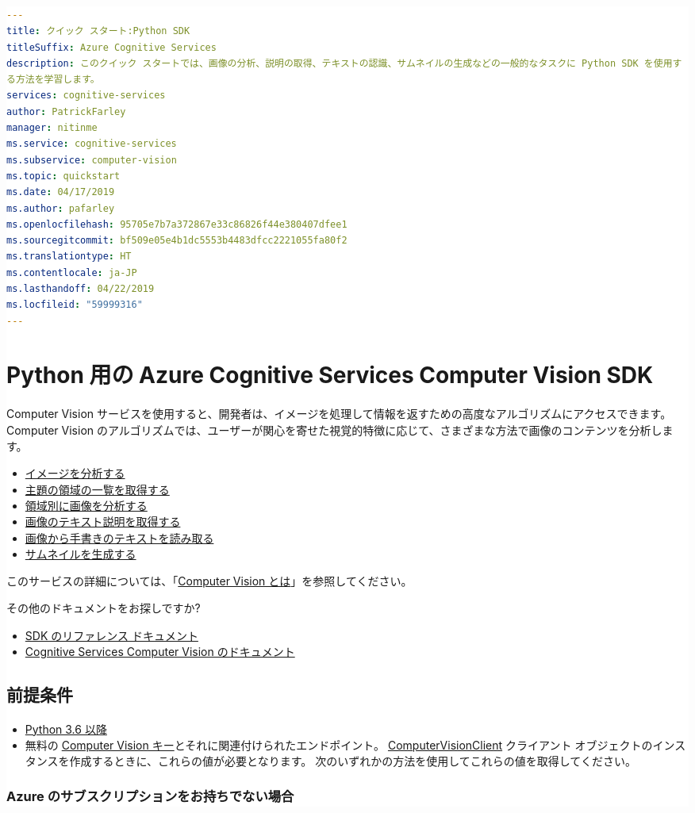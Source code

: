 ```yaml
---
title: クイック スタート:Python SDK
titleSuffix: Azure Cognitive Services
description: このクイック スタートでは、画像の分析、説明の取得、テキストの認識、サムネイルの生成などの一般的なタスクに Python SDK を使用する方法を学習します。
services: cognitive-services
author: PatrickFarley
manager: nitinme
ms.service: cognitive-services
ms.subservice: computer-vision
ms.topic: quickstart
ms.date: 04/17/2019
ms.author: pafarley
ms.openlocfilehash: 95705e7b7a372867e33c86826f44e380407dfee1
ms.sourcegitcommit: bf509e05e4b1dc5553b4483dfcc2221055fa80f2
ms.translationtype: HT
ms.contentlocale: ja-JP
ms.lasthandoff: 04/22/2019
ms.locfileid: "59999316"
---
```

# <a name="azure-cognitive-services-computer-vision-sdk-for-python"></a>Python 用の Azure Cognitive Services Computer Vision SDK

Computer Vision サービスを使用すると、開発者は、イメージを処理して情報を返すための高度なアルゴリズムにアクセスできます。 Computer Vision のアルゴリズムでは、ユーザーが関心を寄せた視覚的特徴に応じて、さまざまな方法で画像のコンテンツを分析します。

* [イメージを分析する](#analyze-an-image)
* [主題の領域の一覧を取得する](#get-subject-domain-list)
* [領域別に画像を分析する](#analyze-an-image-by-domain)
* [画像のテキスト説明を取得する](#get-text-description-of-an-image)
* [画像から手書きのテキストを読み取る](#get-text-from-image)
* [サムネイルを生成する](#generate-thumbnail)

このサービスの詳細については、「[Computer Vision とは][computervision_docs]」を参照してください。

その他のドキュメントをお探しですか?

* [SDK のリファレンス ドキュメント](https://docs.microsoft.com/python/api/azure-cognitiveservices-vision-computervision/azure.cognitiveservices.vision.computervision)
* [Cognitive Services Computer Vision のドキュメント](https://docs.microsoft.com/azure/cognitive-services/computer-vision/)

## <a name="prerequisites"></a>前提条件

* [Python 3.6 以降][python]
* 無料の [Computer Vision キー][computervision_resource]とそれに関連付けられたエンドポイント。 [ComputerVisionClient][ref_computervisionclient] クライアント オブジェクトのインスタンスを作成するときに、これらの値が必要となります。 次のいずれかの方法を使用してこれらの値を取得してください。

### <a name="if-you-dont-have-an-azure-subscription"></a>Azure のサブスクリプションをお持ちでない場合


[pip]: https://pypi.org/project/pip/
[python]: https://www.python.org/downloads/
[azure_cli]: https://docs.microsoft.com/cli/azure/cognitiveservices/account?view=azure-cli-latest#az-cognitiveservices-account-create
[azure_pattern_circuit_breaker]: https://docs.microsoft.com/azure/architecture/patterns/circuit-breaker
[azure_pattern_retry]: https://docs.microsoft.com/azure/architecture/patterns/retry
[azure_portal]: https://portal.azure.com
[azure_sub]: https://azure.microsoft.com/free/
[cloud_shell]: https://docs.microsoft.com/azure/cloud-shell/overview
[venv]: https://docs.python.org/3/library/venv.html
[virtualenv]: https://virtualenv.pypa.io
[source_code]: https://github.com/Azure/azure-sdk-for-python/tree/master/azure-cognitiveservices-vision-computervision
[ref_computervision_sdk]: https://docs.microsoft.com/python/api/azure-cognitiveservices-vision-computervision/azure.cognitiveservices.vision.computervision?view=azure-python
[ref_httpfailure]: https://docs.microsoft.com/python/api/msrest/msrest.exceptions.httpoperationerror?view=azure-python
[computervision_resource]: https://azure.microsoft.com/try/cognitive-services/?
[computervision_docs]: https://docs.microsoft.com/azure/cognitive-services/computer-vision/home
[ref_computervisionclient]: https://docs.microsoft.com/python/api/azure-cognitiveservices-vision-computervision/azure.cognitiveservices.vision.computervision.computervisionclient?view=azure-python
[ref_computervisionclient_analyze_image]: https://docs.microsoft.com/python/api/azure-cognitiveservices-vision-computervision/azure.cognitiveservices.vision.computervision.computervisionclient?view=azure-python